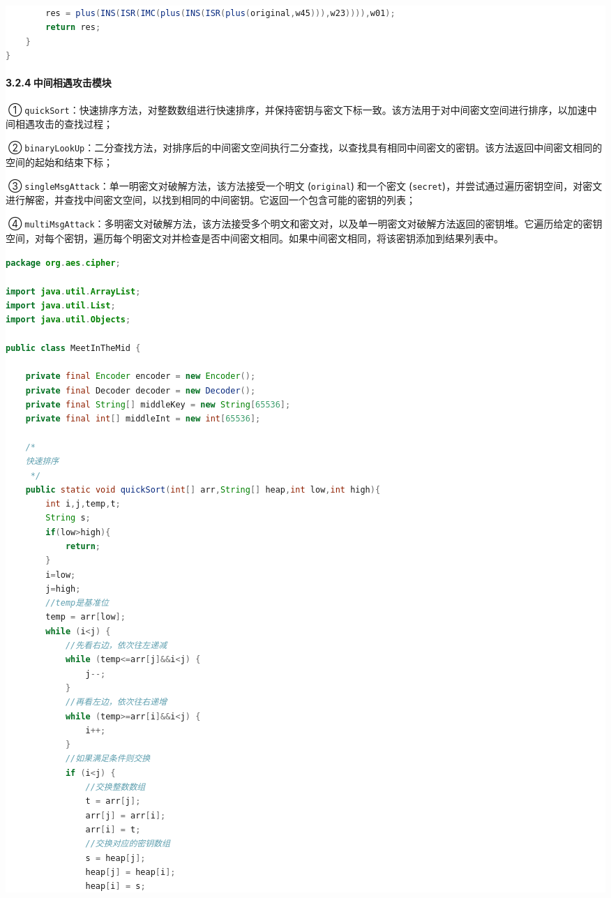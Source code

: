 ```java
        res = plus(INS(ISR(IMC(plus(INS(ISR(plus(original,w45))),w23)))),w01);
        return res;
    }
}
```



#### 3.2.4 中间相遇攻击模块

​	① `quickSort`：快速排序方法，对整数数组进行快速排序，并保持密钥与密文下标一致。该方法用于对中间密文空间进行排序，以加速中间相遇攻击的查找过程；

​	② `binaryLookUp`：二分查找方法，对排序后的中间密文空间执行二分查找，以查找具有相同中间密文的密钥。该方法返回中间密文相同的空间的起始和结束下标；

​	③ `singleMsgAttack`：单一明密文对破解方法，该方法接受一个明文 (`original`) 和一个密文 (`secret`)，并尝试通过遍历密钥空间，对密文进行解密，并查找中间密文空间，以找到相同的中间密钥。它返回一个包含可能的密钥的列表；

​	④ `multiMsgAttack`：多明密文对破解方法，该方法接受多个明文和密文对，以及单一明密文对破解方法返回的密钥堆。它遍历给定的密钥空间，对每个密钥，遍历每个明密文对并检查是否中间密文相同。如果中间密文相同，将该密钥添加到结果列表中。

```java
package org.aes.cipher;

import java.util.ArrayList;
import java.util.List;
import java.util.Objects;

public class MeetInTheMid {

    private final Encoder encoder = new Encoder();
    private final Decoder decoder = new Decoder();
    private final String[] middleKey = new String[65536];
    private final int[] middleInt = new int[65536];

    /*
    快速排序
     */
    public static void quickSort(int[] arr,String[] heap,int low,int high){
        int i,j,temp,t;
        String s;
        if(low>high){
            return;
        }
        i=low;
        j=high;
        //temp是基准位
        temp = arr[low];
        while (i<j) {
            //先看右边，依次往左递减
            while (temp<=arr[j]&&i<j) {
                j--;
            }
            //再看左边，依次往右递增
            while (temp>=arr[i]&&i<j) {
                i++;
            }
            //如果满足条件则交换
            if (i<j) {
                //交换整数数组
                t = arr[j];
                arr[j] = arr[i];
                arr[i] = t;
                //交换对应的密钥数组
                s = heap[j];
                heap[j] = heap[i];
                heap[i] = s;
```